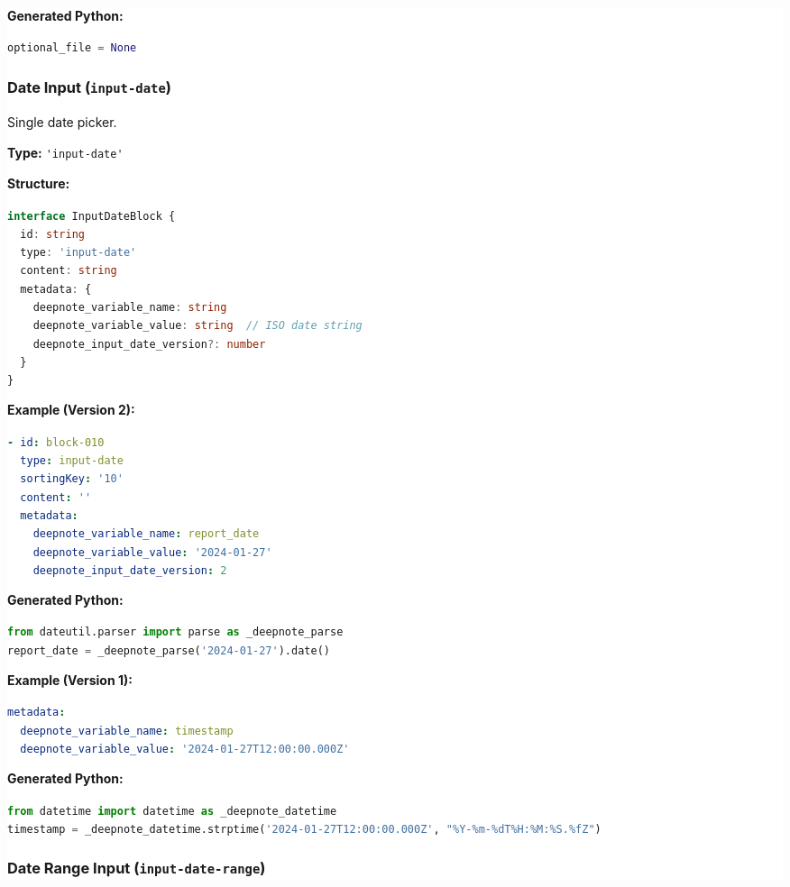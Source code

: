 **Generated Python:**
```python
optional_file = None
```

### Date Input (`input-date`)

Single date picker.

**Type:** `'input-date'`

**Structure:**
```typescript
interface InputDateBlock {
  id: string
  type: 'input-date'
  content: string
  metadata: {
    deepnote_variable_name: string
    deepnote_variable_value: string  // ISO date string
    deepnote_input_date_version?: number
  }
}
```

**Example (Version 2):**
```yaml
- id: block-010
  type: input-date
  sortingKey: '10'
  content: ''
  metadata:
    deepnote_variable_name: report_date
    deepnote_variable_value: '2024-01-27'
    deepnote_input_date_version: 2
```

**Generated Python:**
```python
from dateutil.parser import parse as _deepnote_parse
report_date = _deepnote_parse('2024-01-27').date()
```

**Example (Version 1):**
```yaml
metadata:
  deepnote_variable_name: timestamp
  deepnote_variable_value: '2024-01-27T12:00:00.000Z'
```

**Generated Python:**
```python
from datetime import datetime as _deepnote_datetime
timestamp = _deepnote_datetime.strptime('2024-01-27T12:00:00.000Z', "%Y-%m-%dT%H:%M:%S.%fZ")
```

### Date Range Input (`input-date-range`)
